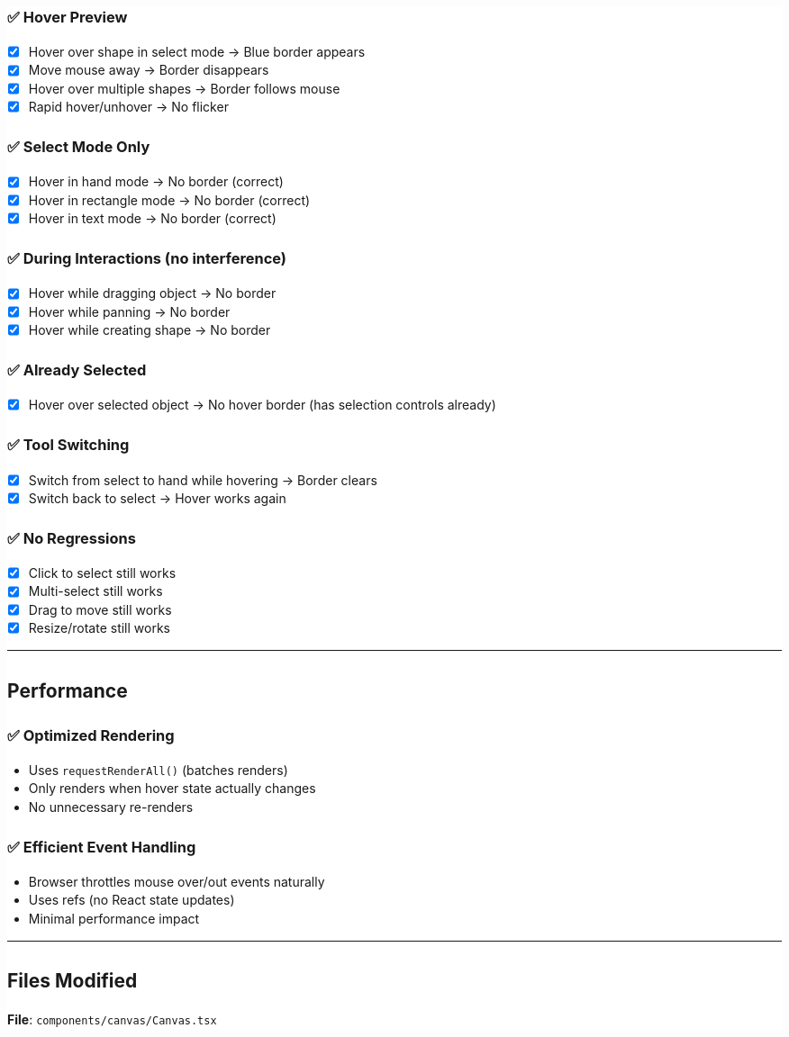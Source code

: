 ### ✅ Hover Preview
- [x] Hover over shape in select mode → Blue border appears
- [x] Move mouse away → Border disappears
- [x] Hover over multiple shapes → Border follows mouse
- [x] Rapid hover/unhover → No flicker

### ✅ Select Mode Only
- [x] Hover in hand mode → No border (correct)
- [x] Hover in rectangle mode → No border (correct)
- [x] Hover in text mode → No border (correct)

### ✅ During Interactions (no interference)
- [x] Hover while dragging object → No border
- [x] Hover while panning → No border
- [x] Hover while creating shape → No border

### ✅ Already Selected
- [x] Hover over selected object → No hover border (has selection controls already)

### ✅ Tool Switching
- [x] Switch from select to hand while hovering → Border clears
- [x] Switch back to select → Hover works again

### ✅ No Regressions
- [x] Click to select still works
- [x] Multi-select still works
- [x] Drag to move still works
- [x] Resize/rotate still works

---

## Performance

### ✅ Optimized Rendering
- Uses `requestRenderAll()` (batches renders)
- Only renders when hover state actually changes
- No unnecessary re-renders

### ✅ Efficient Event Handling
- Browser throttles mouse over/out events naturally
- Uses refs (no React state updates)
- Minimal performance impact

---

## Files Modified

**File**: `components/canvas/Canvas.tsx`
